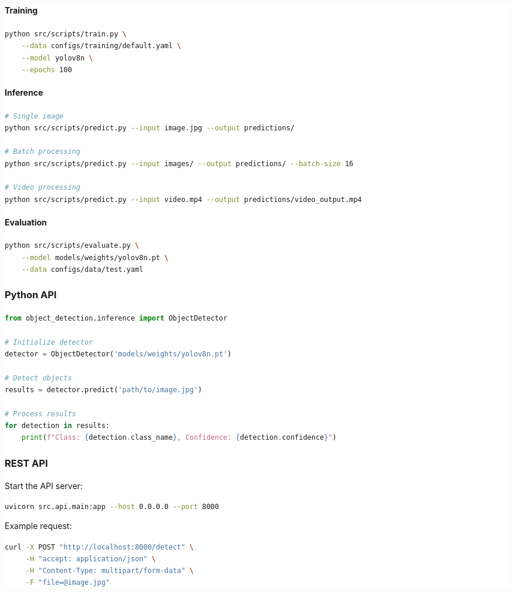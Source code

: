 #### Training
```bash
python src/scripts/train.py \
    --data configs/training/default.yaml \
    --model yolov8n \
    --epochs 100
```

#### Inference
```bash
# Single image
python src/scripts/predict.py --input image.jpg --output predictions/

# Batch processing
python src/scripts/predict.py --input images/ --output predictions/ --batch-size 16

# Video processing
python src/scripts/predict.py --input video.mp4 --output predictions/video_output.mp4
```

#### Evaluation
```bash
python src/scripts/evaluate.py \
    --model models/weights/yolov8n.pt \
    --data configs/data/test.yaml
```

### Python API

```python
from object_detection.inference import ObjectDetector

# Initialize detector
detector = ObjectDetector('models/weights/yolov8n.pt')

# Detect objects
results = detector.predict('path/to/image.jpg')

# Process results
for detection in results:
    print(f"Class: {detection.class_name}, Confidence: {detection.confidence}")
```

### REST API

Start the API server:
```bash
uvicorn src.api.main:app --host 0.0.0.0 --port 8000
```

Example request:
```bash
curl -X POST "http://localhost:8000/detect" \
     -H "accept: application/json" \
     -H "Content-Type: multipart/form-data" \
     -F "file=@image.jpg"
```
